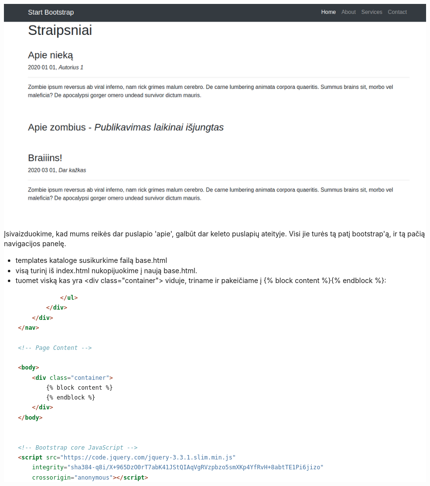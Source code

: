 ![](bootstraped.png)


Įsivaizduokime, kad mums reikės dar puslapio 'apie', galbūt dar keleto puslapių ateityje. Visi jie turės tą patį bootstrap'ą, ir tą pačią navigacijos panelę. 

* templates kataloge susikurkime failą base.html
* visą turinį iš index.html nukopijuokime į naują base.html.
* tuomet viską kas yra  \<div class="container"> viduje, triname ir pakeičiame į {% block content %}{% endblock %}:

```html
                </ul>
            </div>
        </div>
    </nav>

    <!-- Page Content -->

    <body>
        <div class="container">
            {% block content %}
            {% endblock %}
        </div>
    </body>


    <!-- Bootstrap core JavaScript -->
    <script src="https://code.jquery.com/jquery-3.3.1.slim.min.js"
        integrity="sha384-q8i/X+965DzO0rT7abK41JStQIAqVgRVzpbzo5smXKp4YfRvH+8abtTE1Pi6jizo"
        crossorigin="anonymous"></script>
```
